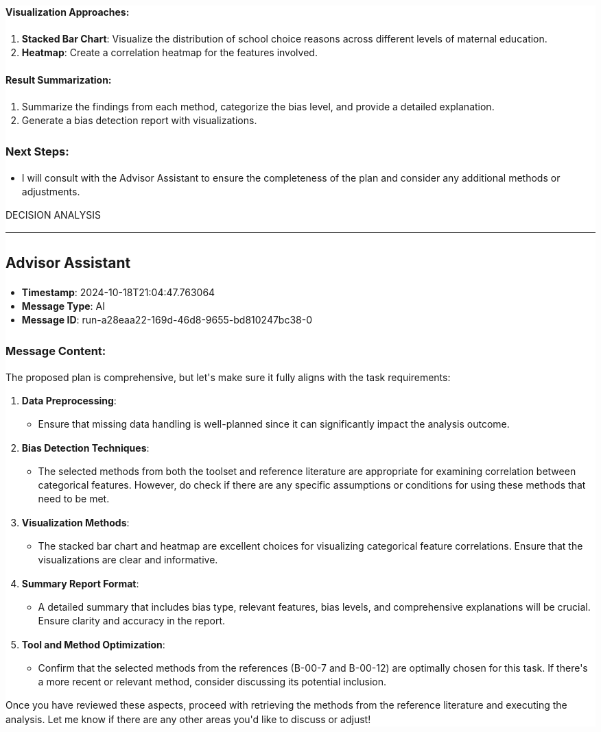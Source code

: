 #### Visualization Approaches:
1. **Stacked Bar Chart**: Visualize the distribution of school choice reasons across different levels of maternal education.
2. **Heatmap**: Create a correlation heatmap for the features involved.

#### Result Summarization:
1. Summarize the findings from each method, categorize the bias level, and provide a detailed explanation.
2. Generate a bias detection report with visualizations.

### Next Steps:
- I will consult with the Advisor Assistant to ensure the completeness of the plan and consider any additional methods or adjustments.

DECISION ANALYSIS


---

## Advisor Assistant
- **Timestamp**: 2024-10-18T21:04:47.763064
- **Message Type**: AI
- **Message ID**: run-a28eaa22-169d-46d8-9655-bd810247bc38-0

### Message Content:

The proposed plan is comprehensive, but let's make sure it fully aligns with the task requirements:

1. **Data Preprocessing**:
   - Ensure that missing data handling is well-planned since it can significantly impact the analysis outcome.

2. **Bias Detection Techniques**:
   - The selected methods from both the toolset and reference literature are appropriate for examining correlation between categorical features. However, do check if there are any specific assumptions or conditions for using these methods that need to be met.

3. **Visualization Methods**:
   - The stacked bar chart and heatmap are excellent choices for visualizing categorical feature correlations. Ensure that the visualizations are clear and informative.

4. **Summary Report Format**:
   - A detailed summary that includes bias type, relevant features, bias levels, and comprehensive explanations will be crucial. Ensure clarity and accuracy in the report.

5. **Tool and Method Optimization**:
   - Confirm that the selected methods from the references (B-00-7 and B-00-12) are optimally chosen for this task. If there's a more recent or relevant method, consider discussing its potential inclusion.

Once you have reviewed these aspects, proceed with retrieving the methods from the reference literature and executing the analysis. Let me know if there are any other areas you'd like to discuss or adjust!
